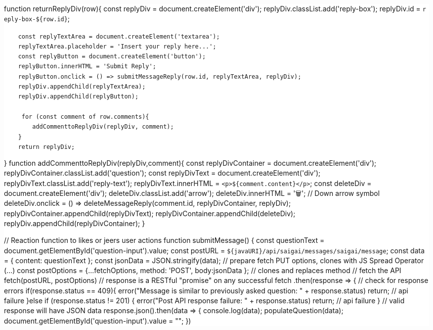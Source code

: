   function returnReplyDiv(row){
        const replyDiv = document.createElement('div');
        replyDiv.classList.add('reply-box');
        replyDiv.id = `reply-box-${row.id}`;

       
        const replyTextArea = document.createElement('textarea');
        replyTextArea.placeholder = 'Insert your reply here...';
        const replyButton = document.createElement('button');
        replyButton.innerHTML = 'Submit Reply';
        replyButton.onclick = () => submitMessageReply(row.id, replyTextArea, replyDiv);
        replyDiv.appendChild(replyTextArea);
        replyDiv.appendChild(replyButton);

         for (const comment of row.comments){
            addCommenttoReplyDiv(replyDiv, comment);
        }
        return replyDiv;
  }
  function addCommenttoReplyDiv(replyDiv,comment){
    const replyDivContainer = document.createElement('div');
            replyDivContainer.classList.add('question');
            const replyDivText = document.createElement('div');
            replyDivText.classList.add('reply-text');
            replyDivText.innerHTML = `<p>${comment.content}</p>`;
            const deleteDiv = document.createElement('div');
            deleteDiv.classList.add('arrow');
            deleteDiv.innerHTML = '&#x1F5D1;'; // Down arrow symbol
            deleteDiv.onclick = () => deleteMessageReply(comment.id, replyDivContainer,  replyDiv);
            replyDivContainer.appendChild(replyDivText);
            replyDivContainer.appendChild(deleteDiv);
            replyDiv.appendChild(replyDivContainer);
  }

  // Reaction function to likes or jeers user actions
  function submitMessage() {
    const questionText = document.getElementById('question-input').value;
    const postURL = `${javaURI}/api/saigai/messages/saigai/message`;
    const data = {
                content: questionText
            };
     const jsonData = JSON.stringify(data);
  // prepare fetch PUT options, clones with JS Spread Operator (...)
  const postOptions = {...fetchOptions,
    method: 'POST',
    body:jsonData
  }; // clones and replaces method
    // fetch the API
    fetch(postURL, postOptions)
    // response is a RESTful "promise" on any successful fetch
    .then(response => {
      // check for response errors
      if(response.status == 409){
        error("Message is similar to previously asked question: " + response.status)
          return;  // api failure
      }else if (response.status != 201) {
          error("Post API response failure: " + response.status)
          return;  // api failure
      }
      // valid response will have JSON data
      response.json().then(data => {
          console.log(data);
            populateQuestion(data);
            document.getElementById('question-input').value = "";
      })